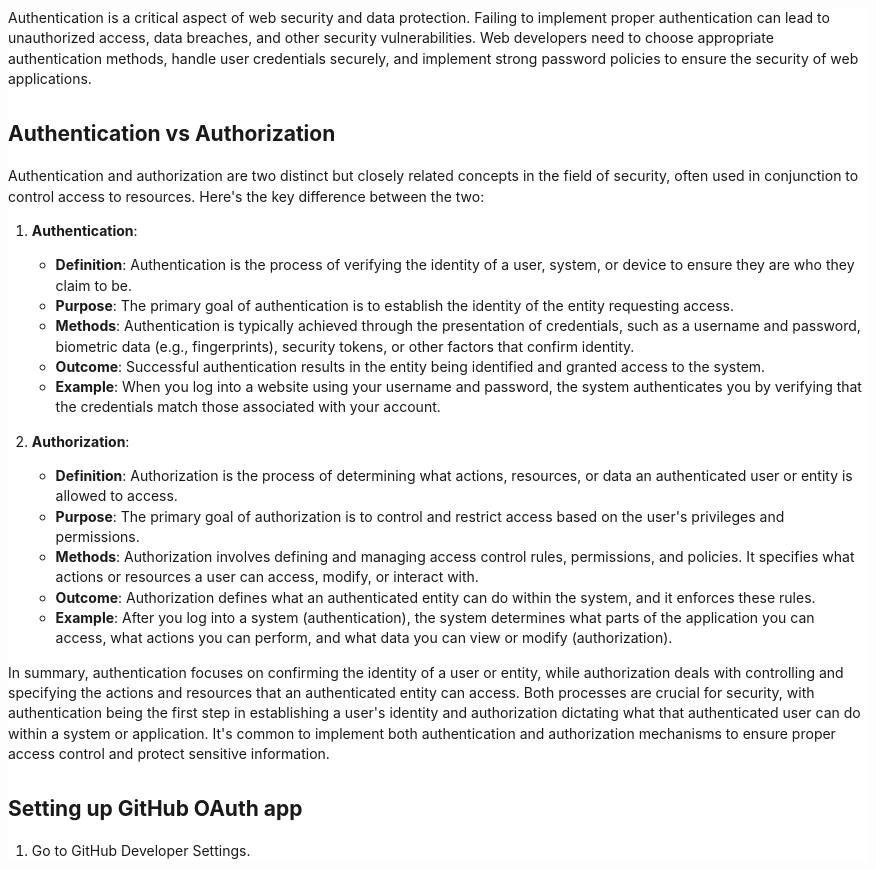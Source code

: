 Authentication is a critical aspect of web security and data protection. Failing to implement proper authentication can lead to unauthorized access, data breaches, and other security vulnerabilities. Web developers need to choose appropriate authentication methods, handle user credentials securely, and implement strong password policies to ensure the security of web applications.

## Authentication vs Authorization

Authentication and authorization are two distinct but closely related concepts in the field of security, often used in conjunction to control access to resources. Here's the key difference between the two:

1. **Authentication**:

    - **Definition**: Authentication is the process of verifying the identity of a user, system, or device to ensure they are who they claim to be.
    - **Purpose**: The primary goal of authentication is to establish the identity of the entity requesting access.
    - **Methods**: Authentication is typically achieved through the presentation of credentials, such as a username and password, biometric data (e.g., fingerprints), security tokens, or other factors that confirm identity.
    - **Outcome**: Successful authentication results in the entity being identified and granted access to the system.
    - **Example**: When you log into a website using your username and password, the system authenticates you by verifying that the credentials match those associated with your account.

2. **Authorization**:

    - **Definition**: Authorization is the process of determining what actions, resources, or data an authenticated user or entity is allowed to access.
    - **Purpose**: The primary goal of authorization is to control and restrict access based on the user's privileges and permissions.
    - **Methods**: Authorization involves defining and managing access control rules, permissions, and policies. It specifies what actions or resources a user can access, modify, or interact with.
    - **Outcome**: Authorization defines what an authenticated entity can do within the system, and it enforces these rules.
    - **Example**: After you log into a system (authentication), the system determines what parts of the application you can access, what actions you can perform, and what data you can view or modify (authorization).

In summary, authentication focuses on confirming the identity of a user or entity, while authorization deals with controlling and specifying the actions and resources that an authenticated entity can access. Both processes are crucial for security, with authentication being the first step in establishing a user's identity and authorization dictating what that authenticated user can do within a system or application. It's common to implement both authentication and authorization mechanisms to ensure proper access control and protect sensitive information.

## Setting up GitHub OAuth app

1. Go to GitHub Developer Settings.
